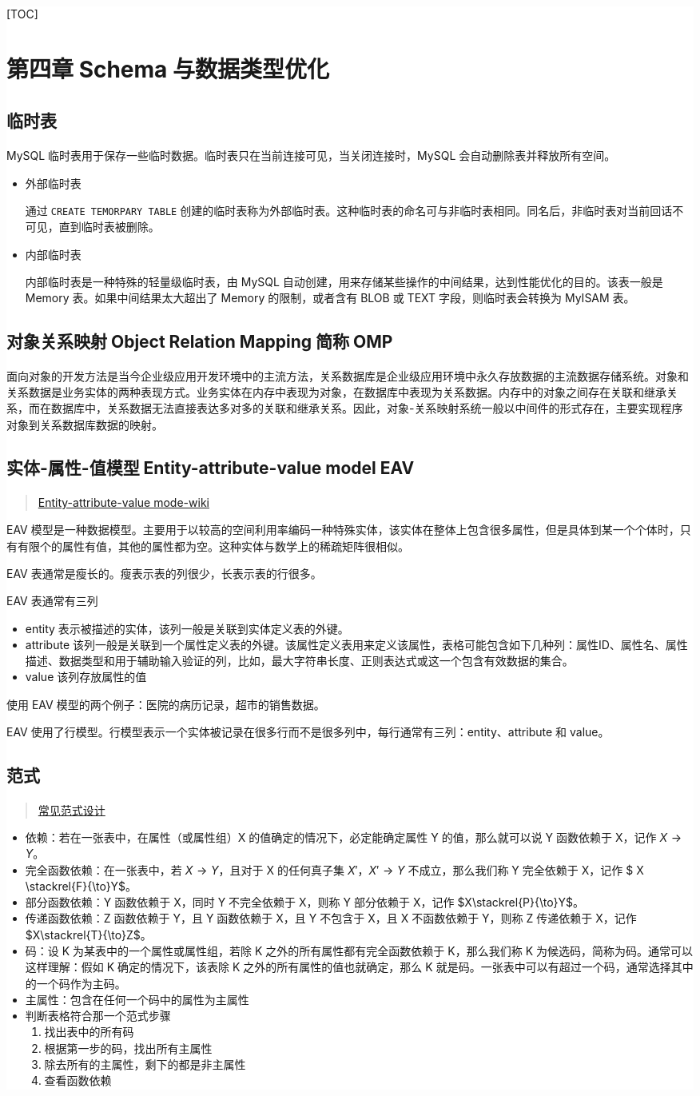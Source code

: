 [TOC]

# 第四章 Schema 与数据类型优化

## 临时表

MySQL 临时表用于保存一些临时数据。临时表只在当前连接可见，当关闭连接时，MySQL 会自动删除表并释放所有空间。

* 外部临时表

  通过 `CREATE TEMORPARY TABLE` 创建的临时表称为外部临时表。这种临时表的命名可与非临时表相同。同名后，非临时表对当前回话不可见，直到临时表被删除。

* 内部临时表

  内部临时表是一种特殊的轻量级临时表，由 MySQL 自动创建，用来存储某些操作的中间结果，达到性能优化的目的。该表一般是 Memory 表。如果中间结果太大超出了 Memory 的限制，或者含有 BLOB 或 TEXT 字段，则临时表会转换为 MyISAM 表。

## 对象关系映射 Object Relation Mapping 简称 OMP

面向对象的开发方法是当今企业级应用开发环境中的主流方法，关系数据库是企业级应用环境中永久存放数据的主流数据存储系统。对象和关系数据是业务实体的两种表现方式。业务实体在内存中表现为对象，在数据库中表现为关系数据。内存中的对象之间存在关联和继承关系，而在数据库中，关系数据无法直接表达多对多的关联和继承关系。因此，对象-关系映射系统一般以中间件的形式存在，主要实现程序对象到关系数据库数据的映射。

## 实体-属性-值模型 Entity-attribute-value model EAV

> [Entity-attribute-value mode-wiki]([https://en.wikipedia.org/wiki/Entity%E2%80%93attribute%E2%80%93value_model](https://en.wikipedia.org/wiki/Entity–attribute–value_model))

EAV 模型是一种数据模型。主要用于以较高的空间利用率编码一种特殊实体，该实体在整体上包含很多属性，但是具体到某一个个体时，只有有限个的属性有值，其他的属性都为空。这种实体与数学上的稀疏矩阵很相似。

EAV 表通常是瘦长的。瘦表示表的列很少，长表示表的行很多。

EAV 表通常有三列
 - entity 表示被描述的实体，该列一般是关联到实体定义表的外键。
 - attribute 该列一般是关联到一个属性定义表的外键。该属性定义表用来定义该属性，表格可能包含如下几种列：属性ID、属性名、属性描述、数据类型和用于辅助输入验证的列，比如，最大字符串长度、正则表达式或这一个包含有效数据的集合。
 - value 该列存放属性的值

使用 EAV 模型的两个例子：医院的病历记录，超市的销售数据。

EAV 使用了行模型。行模型表示一个实体被记录在很多行而不是很多列中，每行通常有三列：entity、attribute 和 value。

## 范式

> [常见范式设计](https://www.zhihu.com/question/24696366)

* 依赖：若在一张表中，在属性（或属性组）X 的值确定的情况下，必定能确定属性 Y 的值，那么就可以说 Y 函数依赖于 X，记作 $X \to Y$。
* 完全函数依赖：在一张表中，若 $X \to Y$，且对于 X 的任何真子集 $X'$，$X' \to Y$ 不成立，那么我们称 Y 完全依赖于 X，记作 $ X \stackrel{F}{\to}Y$。
* 部分函数依赖：Y 函数依赖于 X，同时 Y 不完全依赖于 X，则称 Y 部分依赖于 X，记作 $X\stackrel{P}{\to}Y$。
* 传递函数依赖：Z 函数依赖于 Y，且 Y 函数依赖于 X，且 Y 不包含于 X，且 X 不函数依赖于 Y，则称 Z 传递依赖于 X，记作 $X\stackrel{T}{\to}Z$。
* 码：设 K 为某表中的一个属性或属性组，若除 K 之外的所有属性都有完全函数依赖于 K，那么我们称 K 为候选码，简称为码。通常可以这样理解：假如 K 确定的情况下，该表除 K 之外的所有属性的值也就确定，那么 K 就是码。一张表中可以有超过一个码，通常选择其中的一个码作为主码。
* 主属性：包含在任何一个码中的属性为主属性
* 判断表格符合那一个范式步骤
  1. 找出表中的所有码
  2. 根据第一步的码，找出所有主属性
  3. 除去所有的主属性，剩下的都是非主属性
  4. 查看函数依赖
